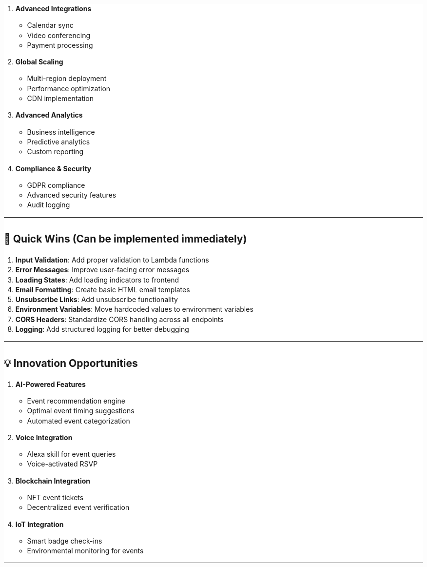 1. **Advanced Integrations**
   - Calendar sync
   - Video conferencing
   - Payment processing

2. **Global Scaling**
   - Multi-region deployment
   - Performance optimization
   - CDN implementation

3. **Advanced Analytics**
   - Business intelligence
   - Predictive analytics
   - Custom reporting

4. **Compliance & Security**
   - GDPR compliance
   - Advanced security features
   - Audit logging

---

## 🎯 Quick Wins (Can be implemented immediately)

1. **Input Validation**: Add proper validation to Lambda functions
2. **Error Messages**: Improve user-facing error messages
3. **Loading States**: Add loading indicators to frontend
4. **Email Formatting**: Create basic HTML email templates
5. **Unsubscribe Links**: Add unsubscribe functionality
6. **Environment Variables**: Move hardcoded values to environment variables
7. **CORS Headers**: Standardize CORS handling across all endpoints
8. **Logging**: Add structured logging for better debugging

---

## 💡 Innovation Opportunities

1. **AI-Powered Features**
   - Event recommendation engine
   - Optimal event timing suggestions
   - Automated event categorization

2. **Voice Integration**
   - Alexa skill for event queries
   - Voice-activated RSVP

3. **Blockchain Integration**
   - NFT event tickets
   - Decentralized event verification

4. **IoT Integration**
   - Smart badge check-ins
   - Environmental monitoring for events

---